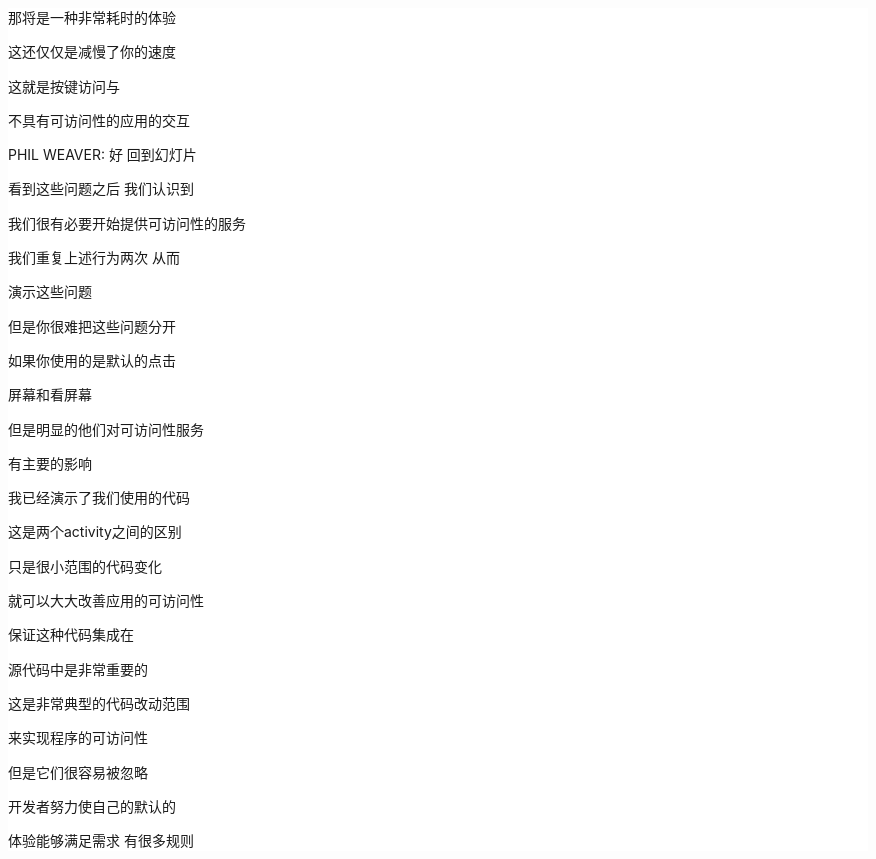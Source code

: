 那将是一种非常耗时的体验


这还仅仅是减慢了你的速度


这就是按键访问与


不具有可访问性的应用的交互


PHIL WEAVER: 好 回到幻灯片


看到这些问题之后 我们认识到


我们很有必要开始提供可访问性的服务


我们重复上述行为两次 从而


演示这些问题


但是你很难把这些问题分开


如果你使用的是默认的点击


屏幕和看屏幕


但是明显的他们对可访问性服务


有主要的影响


我已经演示了我们使用的代码


这是两个activity之间的区别


只是很小范围的代码变化


就可以大大改善应用的可访问性


保证这种代码集成在


源代码中是非常重要的


这是非常典型的代码改动范围


来实现程序的可访问性


但是它们很容易被忽略


开发者努力使自己的默认的


体验能够满足需求 有很多规则
